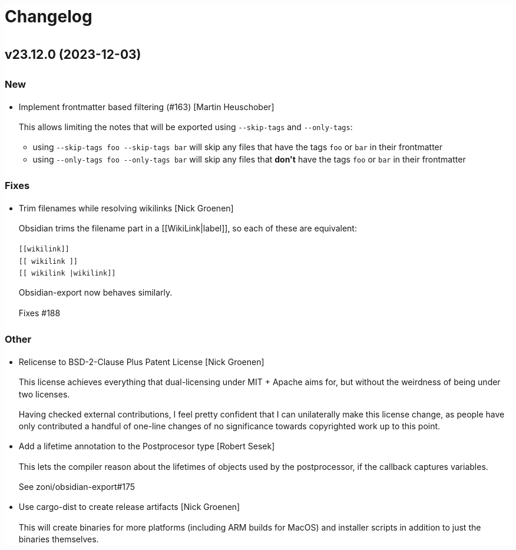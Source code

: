 # Changelog

## v23.12.0 (2023-12-03)

### New

- Implement frontmatter based filtering (#163) [Martin Heuschober]

  This allows limiting the notes that will be exported using `--skip-tags` and `--only-tags`:

  - using `--skip-tags foo --skip-tags bar` will skip any files that have the tags `foo` or `bar` in their frontmatter
  - using `--only-tags foo --only-tags bar` will skip any files that **don't** have the tags `foo` or `bar` in their frontmatter

### Fixes

- Trim filenames while resolving wikilinks [Nick Groenen]

  Obsidian trims the filename part in a [[WikiLink|label]], so each of
  these are equivalent:

  ```
  [[wikilink]]
  [[ wikilink ]]
  [[ wikilink |wikilink]]
  ```

  Obsidian-export now behaves similarly.

  Fixes #188

### Other

- Relicense to BSD-2-Clause Plus Patent License [Nick Groenen]

  This license achieves everything that dual-licensing under MIT + Apache
  aims for, but without the weirdness of being under two licenses.

  Having checked external contributions, I feel pretty confident that I
  can unilaterally make this license change, as people have only
  contributed a handful of one-line changes of no significance towards
  copyrighted work up to this point.


- Add a lifetime annotation to the Postprocesor type [Robert Sesek]

  This lets the compiler reason about the lifetimes of objects used by the
  postprocessor, if the callback captures variables.

  See zoni/obsidian-export#175

- Use cargo-dist to create release artifacts [Nick Groenen]

  This will create binaries for more platforms (including ARM builds for
  MacOS) and installer scripts in addition to just the binaries themselves.


  [slug]: https://crates.io/crates/slug
  [arbitrary blocks]: https://publish.obsidian.md/help/How+to/Link+to+blocks
  [gitchangelog]: https://github.com/vaab/gitchangelog